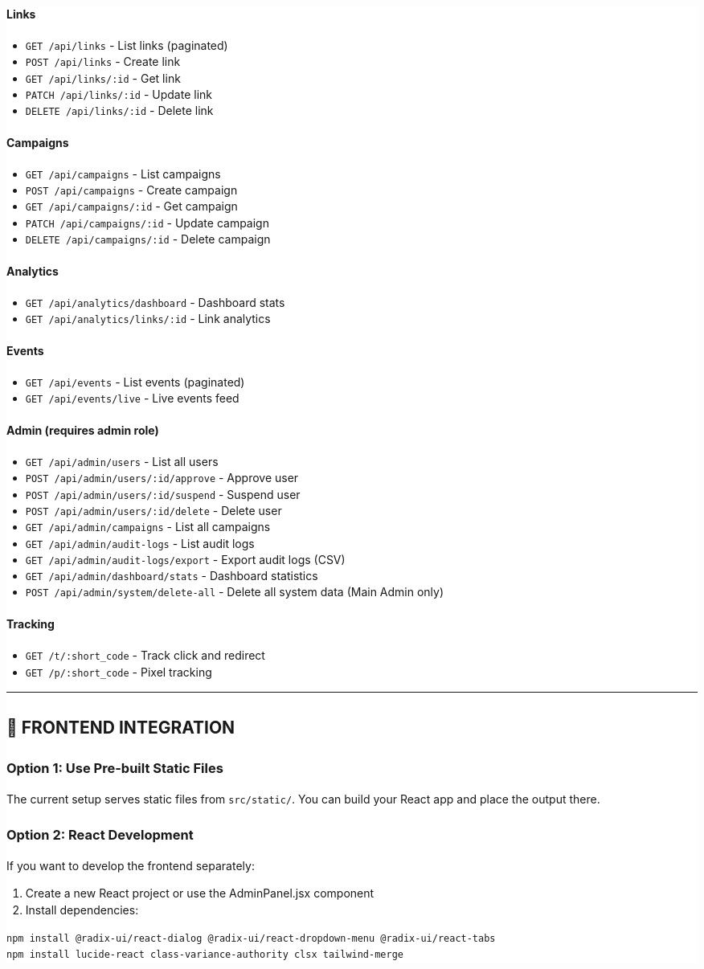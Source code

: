 #### Links
- `GET /api/links` - List links (paginated)
- `POST /api/links` - Create link
- `GET /api/links/:id` - Get link
- `PATCH /api/links/:id` - Update link
- `DELETE /api/links/:id` - Delete link

#### Campaigns
- `GET /api/campaigns` - List campaigns
- `POST /api/campaigns` - Create campaign
- `GET /api/campaigns/:id` - Get campaign
- `PATCH /api/campaigns/:id` - Update campaign
- `DELETE /api/campaigns/:id` - Delete campaign

#### Analytics
- `GET /api/analytics/dashboard` - Dashboard stats
- `GET /api/analytics/links/:id` - Link analytics

#### Events
- `GET /api/events` - List events (paginated)
- `GET /api/events/live` - Live events feed

#### Admin (requires admin role)
- `GET /api/admin/users` - List all users
- `POST /api/admin/users/:id/approve` - Approve user
- `POST /api/admin/users/:id/suspend` - Suspend user
- `POST /api/admin/users/:id/delete` - Delete user
- `GET /api/admin/campaigns` - List all campaigns
- `GET /api/admin/audit-logs` - List audit logs
- `GET /api/admin/audit-logs/export` - Export audit logs (CSV)
- `GET /api/admin/dashboard/stats` - Dashboard statistics
- `POST /api/admin/system/delete-all` - Delete all system data (Main Admin only)

#### Tracking
- `GET /t/:short_code` - Track click and redirect
- `GET /p/:short_code` - Pixel tracking

---

## 🎨 FRONTEND INTEGRATION

### Option 1: Use Pre-built Static Files
The current setup serves static files from `src/static/`. You can build your React app and place the output there.

### Option 2: React Development
If you want to develop the frontend separately:

1. Create a new React project or use the AdminPanel.jsx component
2. Install dependencies:
```bash
npm install @radix-ui/react-dialog @radix-ui/react-dropdown-menu @radix-ui/react-tabs
npm install lucide-react class-variance-authority clsx tailwind-merge
```
